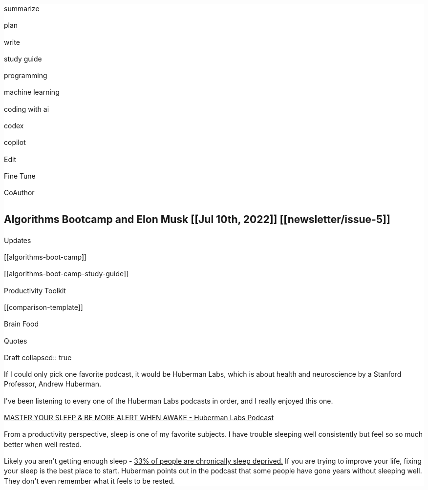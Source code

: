 summarize

plan

write

study guide

programming

machine learning

coding with ai

codex

copilot

Edit

Fine Tune

CoAuthor

## Algorithms Bootcamp and Elon Musk [[Jul 10th, 2022]] [[newsletter/issue-5]]


Updates

[[algorithms-boot-camp]]

[[algorithms-boot-camp-study-guide]]

Productivity Toolkit

[[comparison-template]]

Brain Food

Quotes

Draft
collapsed:: true

If I could only pick one favorite podcast, it would be Huberman Labs, which is about health and neuroscience by a Stanford Professor, Andrew Huberman.

I've been listening to every one of the Huberman Labs podcasts in order, and I really enjoyed this one.

[MASTER YOUR SLEEP & BE MORE ALERT WHEN AWAKE - Huberman Labs Podcast](https://hubermanlab.com/master-your-sleep-and-be-more-alert-when-awake/)

From a productivity perspective, sleep is one of my favorite subjects. I have trouble sleeping well consistently but feel so so much better when well rested.

Likely you aren't getting enough sleep - [33% of people are chronically sleep deprived.](https://www.cdc.gov/media/releases/2016/p0215-enough-sleep.html) If you are trying to improve your life, fixing your sleep is the best place to start. Huberman points out in the podcast that some people have gone years without sleeping well. They don't even remember what it feels to be rested.
